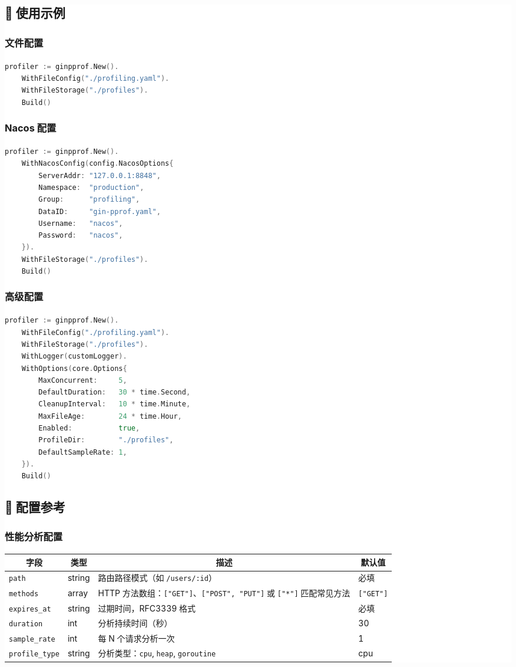 ## 📖 使用示例

### 文件配置

```go
profiler := ginpprof.New().
    WithFileConfig("./profiling.yaml").
    WithFileStorage("./profiles").
    Build()
```

### Nacos 配置

```go
profiler := ginpprof.New().
    WithNacosConfig(config.NacosOptions{
        ServerAddr: "127.0.0.1:8848",
        Namespace:  "production",
        Group:      "profiling",
        DataID:     "gin-pprof.yaml",
        Username:   "nacos",
        Password:   "nacos",
    }).
    WithFileStorage("./profiles").
    Build()
```

### 高级配置

```go
profiler := ginpprof.New().
    WithFileConfig("./profiling.yaml").
    WithFileStorage("./profiles").
    WithLogger(customLogger).
    WithOptions(core.Options{
        MaxConcurrent:     5,
        DefaultDuration:   30 * time.Second,
        CleanupInterval:   10 * time.Minute,
        MaxFileAge:        24 * time.Hour,
        Enabled:           true,
        ProfileDir:        "./profiles",
        DefaultSampleRate: 1,
    }).
    Build()
```

## 🔧 配置参考

### 性能分析配置

| 字段 | 类型 | 描述 | 默认值 |
|------|------|------|--------|
| `path` | string | 路由路径模式（如 `/users/:id`） | 必填 |
| `methods` | array | HTTP 方法数组：`["GET"]`、`["POST", "PUT"]` 或 `["*"]` 匹配常见方法 | `["GET"]` |
| `expires_at` | string | 过期时间，RFC3339 格式 | 必填 |
| `duration` | int | 分析持续时间（秒） | 30 |
| `sample_rate` | int | 每 N 个请求分析一次 | 1 |
| `profile_type` | string | 分析类型：`cpu`, `heap`, `goroutine` | cpu |
